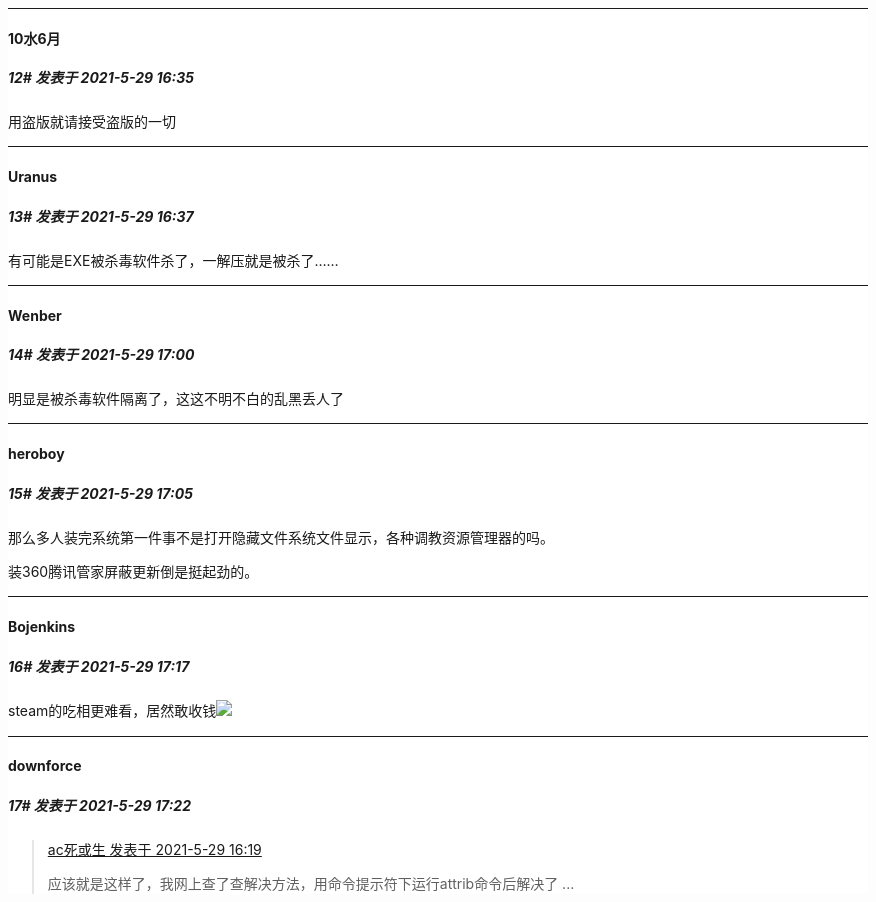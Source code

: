 
*****

####  10水6月  
##### 12#       发表于 2021-5-29 16:35


用盗版就请接受盗版的一切


*****

####  Uranus  
##### 13#       发表于 2021-5-29 16:37


有可能是EXE被杀毒软件杀了，一解压就是被杀了……


*****

####  Wenber  
##### 14#       发表于 2021-5-29 17:00


明显是被杀毒软件隔离了，这这不明不白的乱黑丢人了


*****

####  heroboy  
##### 15#       发表于 2021-5-29 17:05


那么多人装完系统第一件事不是打开隐藏文件系统文件显示，各种调教资源管理器的吗。

装360腾讯管家屏蔽更新倒是挺起劲的。


*****

####  Bojenkins  
##### 16#       发表于 2021-5-29 17:17


steam的吃相更难看，居然敢收钱<img src="https://static.saraba1st.com/image/smiley/face2017/037.png" referrerpolicy="no-referrer">


*****

####  downforce  
##### 17#       发表于 2021-5-29 17:22


<blockquote><a href="httphttps://bbs.saraba1st.com/2b/forum.php?mod=redirect&amp;goto=findpost&amp;pid=51411840&amp;ptid=2006813" target="_blank">ac死或生 发表于 2021-5-29 16:19</a>

应该就是这样了，我网上查了查解决方法，用命令提示符下运行attrib命令后解决了 ...</blockquote>
